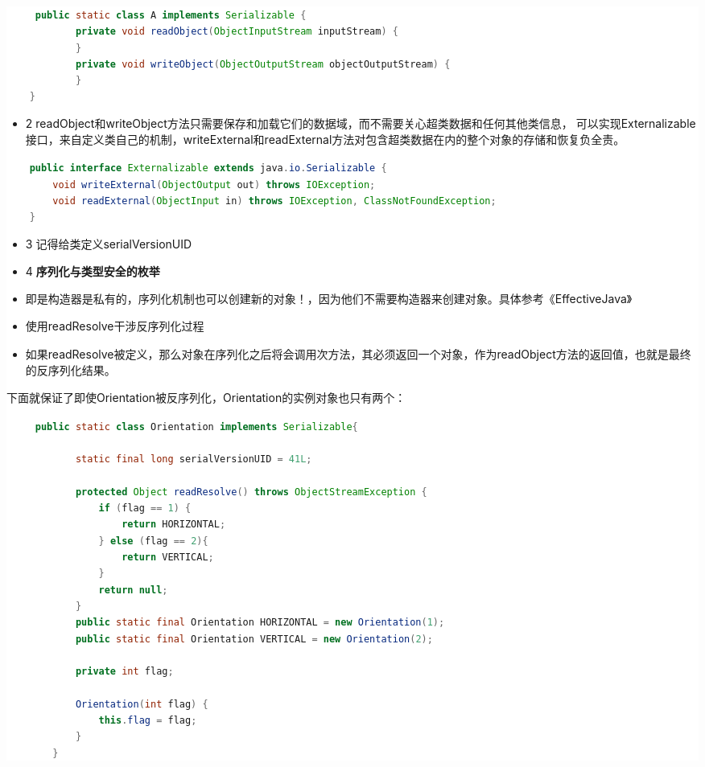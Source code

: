 ```java
     public static class A implements Serializable {
            private void readObject(ObjectInputStream inputStream) {
            }
            private void writeObject(ObjectOutputStream objectOutputStream) {
            }
    }
```

- 2 readObject和writeObject方法只需要保存和加载它们的数据域，而不需要关心超类数据和任何其他类信息， 可以实现Externalizable接口，来自定义类自己的机制，writeExternal和readExternal方法对包含超类数据在内的整个对象的存储和恢复负全责。

```java
    public interface Externalizable extends java.io.Serializable {
        void writeExternal(ObjectOutput out) throws IOException;
        void readExternal(ObjectInput in) throws IOException, ClassNotFoundException;
    }
```

- 3 记得给类定义serialVersionUID

- 4 **序列化与类型安全的枚举**
 - 即是构造器是私有的，序列化机制也可以创建新的对象！，因为他们不需要构造器来创建对象。具体参考《EffectiveJava》
 - 使用readResolve干涉反序列化过程
 - 如果readResolve被定义，那么对象在序列化之后将会调用次方法，其必须返回一个对象，作为readObject方法的返回值，也就是最终的反序列化结果。

下面就保证了即使Orientation被反序列化，Orientation的实例对象也只有两个：

```java
     public static class Orientation implements Serializable{

            static final long serialVersionUID = 41L;

            protected Object readResolve() throws ObjectStreamException {
                if (flag == 1) {
                    return HORIZONTAL;
                } else (flag == 2){
                    return VERTICAL;
                }
                return null;
            }
            public static final Orientation HORIZONTAL = new Orientation(1);
            public static final Orientation VERTICAL = new Orientation(2);
    
            private int flag;
    
            Orientation(int flag) {
                this.flag = flag;
            }
        }
```
